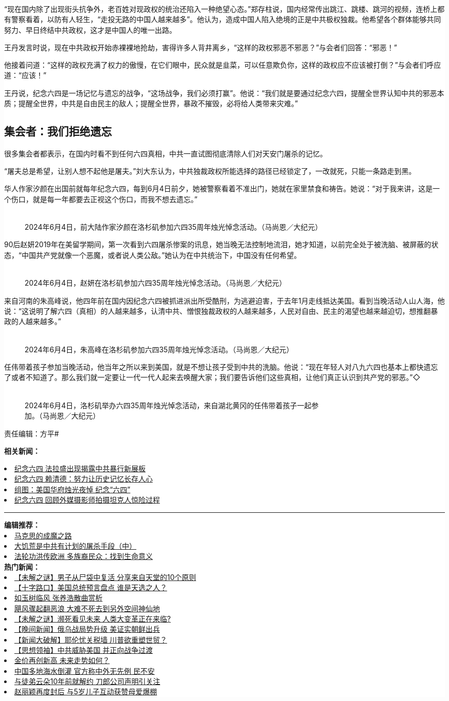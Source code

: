 <p>“现在国内除了出现街头抗争外，老百姓对现政权的统治还陷入一种绝望心态。”郑存柱说，国内经常传出跳江、跳楼、跳河的视频，连桥上都有警察看着，以防有人轻生，“走投无路的中国人越来越多”。他认为，造成中国人陷入绝境的正是中共极权独裁。他希望各个群体能够共同努力、早日终结中共政权，这才是中国人的唯一出路。</p>
<p>王丹发言时说，现在中共政权开始赤裸裸地抢劫，害得许多人背井离乡，“这样的政权邪恶不邪恶？”与会者们回答：“邪恶！”</p>
<p>他接着问道：“这样的政权充满了权力的傲慢，在它们眼中，民众就是韭菜，可以任意欺负你，这样的政权应不应该被打倒？”与会者们呼应道：“应该！”</p>
<p>王丹说，纪念六四是一场记忆与遗忘的战争，“这场战争，我们必须打赢”。他说：“我们就是要通过纪念六四，提醒全世界认知中共的邪恶本质；提醒全世界，中共是自由民主的敌人；提醒全世界，暴政不摧毁，必将给人类带来灾难。”</p>
<h2>集会者：我们拒绝遗忘</h2>
<p>很多集会者都表示，在国内时看不到任何六四真相，中共一直试图彻底清除人们对天安门屠杀的记忆。</p>
<p>“屠夫总是希望，让别人想不起他是屠夫。”刘大东认为，中共独裁政权所能选择的路径已经锁定了，一改就死，只能一条路走到黑。</p>
<p>华人作家汐颜在出国前就每年纪念六四，每到6月4日前夕，她被警察看着不准出门，她就在家里禁食和祷告。她说：“对于我来讲，这是一个伤口，就是每一年都要去正视这个伤口，而我不想去遗忘。”</p>
<figure id="attachment_14265050" aria-describedby="caption-attachment-14265050" style="width: 600px" class="wp-caption aligncenter"><a target="_blank" href="https://i.epochtimes.com/assets/uploads/2024/06/id14265050-9abcf9851bc3f4cd7ad1e19263b1da18.jpeg"><img decoding="async" class="size-large wp-image-14265050" src="https://i.epochtimes.com/assets/uploads/2024/06/id14265050-9abcf9851bc3f4cd7ad1e19263b1da18-600x289.jpeg" alt="" width="600" b="289" /></a><figcaption id="caption-attachment-14265050" class="wp-caption-text">2024年6月4日，前大陆作家汐颜在洛杉矶参加六四35周年烛光悼念活动。（马尚恩／大纪元）</figcaption></figure>
<p>90后赵妍2019年在美留学期间，第一次看到六四屠杀惨案的讯息，她当晚无法控制地流泪，她才知道，以前完全处于被洗脑、被屏蔽的状态，“中国共产党就像一个恶魔，或者说人类公敌。”她认为在中共统治下，中国没有任何希望。</p>
<figure id="attachment_14265051" aria-describedby="caption-attachment-14265051" style="width: 600px" class="wp-caption aligncenter"><a target="_blank" href="https://i.epochtimes.com/assets/uploads/2024/06/id14265051-32198b857c895d4bcb29d611d71d01b1.jpg"><img decoding="async" class="size-large wp-image-14265051" src="https://i.epochtimes.com/assets/uploads/2024/06/id14265051-32198b857c895d4bcb29d611d71d01b1-600x338.jpg" alt="" width="600" b="338" /></a><figcaption id="caption-attachment-14265051" class="wp-caption-text">2024年6月4日，赵妍在洛杉矶参加六四35周年烛光悼念活动。（马尚恩／大纪元）</figcaption></figure>
<p>来自河南的朱高峰说，他四年前在国内因纪念六四被抓进派出所受酷刑，为逃避迫害，于去年1月走线抵达美国。看到当晚活动人山人海，他说：“这说明了解六四（真相）的人越来越多，认清中共、憎恨独裁政权的人越来越多，人民对自由、民主的渴望也越来越迫切，想推翻暴政的人越来越多。”</p>
<figure id="attachment_14265052" aria-describedby="caption-attachment-14265052" style="width: 600px" class="wp-caption aligncenter"><a target="_blank" href="https://i.epochtimes.com/assets/uploads/2024/06/id14265052-baa1f33f5f4fc5ab2b09f47471c1c53f.jpg"><img decoding="async" class="size-large wp-image-14265052" src="https://i.epochtimes.com/assets/uploads/2024/06/id14265052-baa1f33f5f4fc5ab2b09f47471c1c53f-600x338.jpg" alt="" width="600" b="338" /></a><figcaption id="caption-attachment-14265052" class="wp-caption-text">2024年6月4日，朱高峰在洛杉矶参加六四35周年烛光悼念活动。（马尚恩／大纪元）</figcaption></figure>
<p>任伟带着孩子参加当晚活动，他当年之所以来到美国，就是不想让孩子受到中共的洗脑。他说：“现在年轻人对八九六四也基本上都快遗忘了或者不知道了。那么我们就一定要让一代一代人起来去唤醒大家；我们要告诉他们这些真相，让他们真正认识到共产党的邪恶。”◇</p>
<figure id="attachment_14265053" aria-describedby="caption-attachment-14265053" style="width: 600px" class="wp-caption aligncenter"><a target="_blank" href="https://i.epochtimes.com/assets/uploads/2024/06/id14265053-633a12af75affd091b640d9fd70afb45.png"><img decoding="async" class="size-large wp-image-14265053" src="https://i.epochtimes.com/assets/uploads/2024/06/id14265053-633a12af75affd091b640d9fd70afb45-600x336.png" alt="" width="600" b="336" /></a><figcaption id="caption-attachment-14265053" class="wp-caption-text">2024年6月4日，洛杉矶举办六四35周年烛光悼念活动，来自湖北黄冈的任伟带着孩子一起参加。（马尚恩／大纪元）</figcaption></figure>
<p>责任编辑：方平#</p>
	
<strong>相关新闻：</strong>
<li><a href="https://github.com/1992513/djy/blob/master/gb/24/5/30/n14260498.md#1">纪念六四 法拉盛出现揭露中共暴行新展板</a></li>
<li><a href="https://github.com/1992513/djy/blob/master/gb/24/6/4/n14263468.md#1">纪念六四 赖清德：努力让历史记忆长存人心</a></li>
<li><a href="https://github.com/1992513/djy/blob/master/gb/24/6/4/n14263668.md#1">组图：美国华府烛光夜悼 纪念“六四”</a></li>
<li><a href="https://github.com/1992513/djy/blob/master/gb/24/6/4/n14263997.md#1">纪念六四 回顾外媒摄影师拍摄坦克人惊险过程</a></li>
<hr>
<strong>编辑推荐：</strong>
<li><a href="https://github.com/1992513/djy/blob/master/gb/10/11/7/n3077476.md?dfh#1" target="_blank">马克思的成魔之路</a></li><li><a href="https://github.com/1992513/djy/blob/master/gb/18/11/3/n10828040.md#1" target="_blank">大饥荒是中共有计划的屠杀手段（中）</a></li><li><a href="https://github.com/1992513/djy/blob/master/gb/19/8/31/n11489359.md#1" target="_blank">法轮功洪传欧洲 多族裔民众：找到生命意义</a></li>
<strong>热门新闻：</strong>
<li><a href="https://github.com/1992513/djy/blob/master/gb/24/10/18/n14353459.md#1">【未解之谜】男子从尸袋中复活 分享来自天堂的10个原则</a></li>
<li><a href="https://github.com/1992513/djy/blob/master/gb/24/10/17/n14352554.md#1">【十字路口】美国总统预言盘点 谁是天选之人？</a></li>
<li><a href="https://github.com/1992513/djy/blob/master/gb/20/11/25/n12575680.md#1">如玉树临风 张养浩散曲赏析</a></li>
<li><a href="https://github.com/1992513/djy/blob/master/gb/24/10/17/n14352107.md#1">飓风骤起翻恶浪 大难不死去到另外空间神仙地</a></li>
<li><a href="https://github.com/1992513/djy/blob/master/gb/24/10/20/n14354478.md#1">【未解之谜】濒死看见未来 人类大变革正在来临?</a></li>
<li><a href="https://github.com/1992513/djy/blob/master/gb/24/10/18/n14353158.md#1">【晚间新闻】俄乌战局势升级 美证实朝鲜出兵</a></li>
<li><a href="https://github.com/1992513/djy/blob/master/gb/24/10/23/n14356540.md#1">【新闻大破解】耶伦忧关税墙 川普欲重塑世贸？</a></li>
<li><a href="https://github.com/1992513/djy/blob/master/gb/24/10/22/n14355921.md#1">【思想领袖】中共威胁美国 并正向战争过渡</a></li>
<li><a href="https://github.com/1992513/djy/blob/master/gb/24/10/21/n14355149.md#1">金价再创新高 未来走势如何？</a></li>
<li><a href="https://github.com/1992513/djy/blob/master/gb/24/10/22/n14355636.md#1">中国多地海水倒灌 官方称中外无先例 民不安</a></li>
<li><a href="https://github.com/1992513/djy/blob/master/gb/24/10/21/n14355195.md#1">与徒弟云朵10年前就解约 刀郎公司声明引关注</a></li>
<li><a href="https://github.com/1992513/djy/blob/master/gb/24/10/22/n14355269.md#1">赵丽颖再度封后 与5岁儿子互动获赞母爱爆棚</a></li>